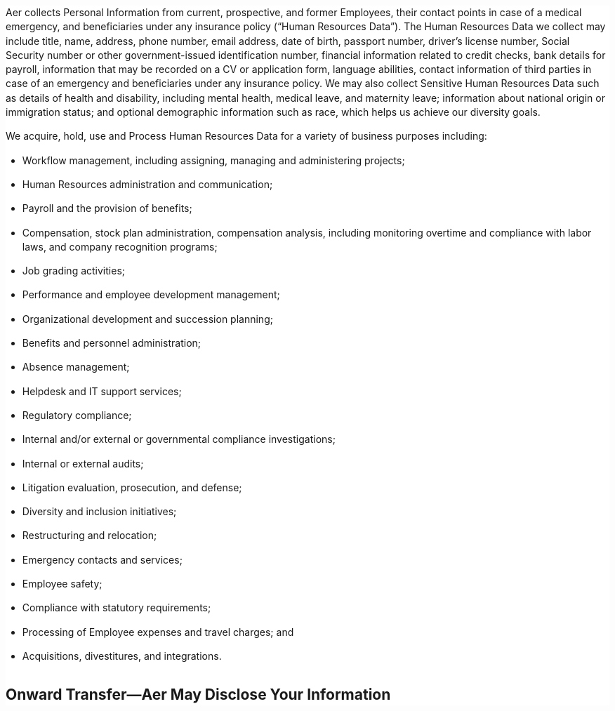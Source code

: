 Aer collects Personal Information from current, prospective, and former Employees, their contact points in case of a medical emergency, and beneficiaries under any insurance policy (“Human Resources Data”). The Human Resources Data we collect may include title, name, address, phone number, email address, date of birth, passport number, driver’s license number, Social Security number or other government-issued identification number, financial information related to credit checks, bank details for payroll, information that may be recorded on a CV or application form, language abilities, contact information of third parties in case of an emergency and beneficiaries under any insurance policy. We may also collect Sensitive Human Resources Data such as details of health and disability, including mental health, medical leave, and maternity leave; information about national origin or immigration status; and optional demographic information such as race, which helps us achieve our diversity goals.

We acquire, hold, use and Process Human Resources Data for a variety of business purposes including:

  * Workflow management, including assigning, managing and administering projects;

  * Human Resources administration and communication;

  * Payroll and the provision of benefits;

  * Compensation, stock plan administration, compensation analysis, including monitoring overtime and compliance with labor laws, and company recognition programs;

  * Job grading activities;

  * Performance and employee development management;

  * Organizational development and succession planning;

  * Benefits and personnel administration;

  * Absence management;

  * Helpdesk and IT support services;

  * Regulatory compliance;

  * Internal and/or external or governmental compliance investigations;

  * Internal or external audits;

  * Litigation evaluation, prosecution, and defense;

  * Diversity and inclusion initiatives;

  * Restructuring and relocation;

  * Emergency contacts and services;

  * Employee safety;

  * Compliance with statutory requirements;

  * Processing of Employee expenses and travel charges; and

  * Acquisitions, divestitures, and integrations.




## Onward Transfer—Aer May Disclose Your Information
